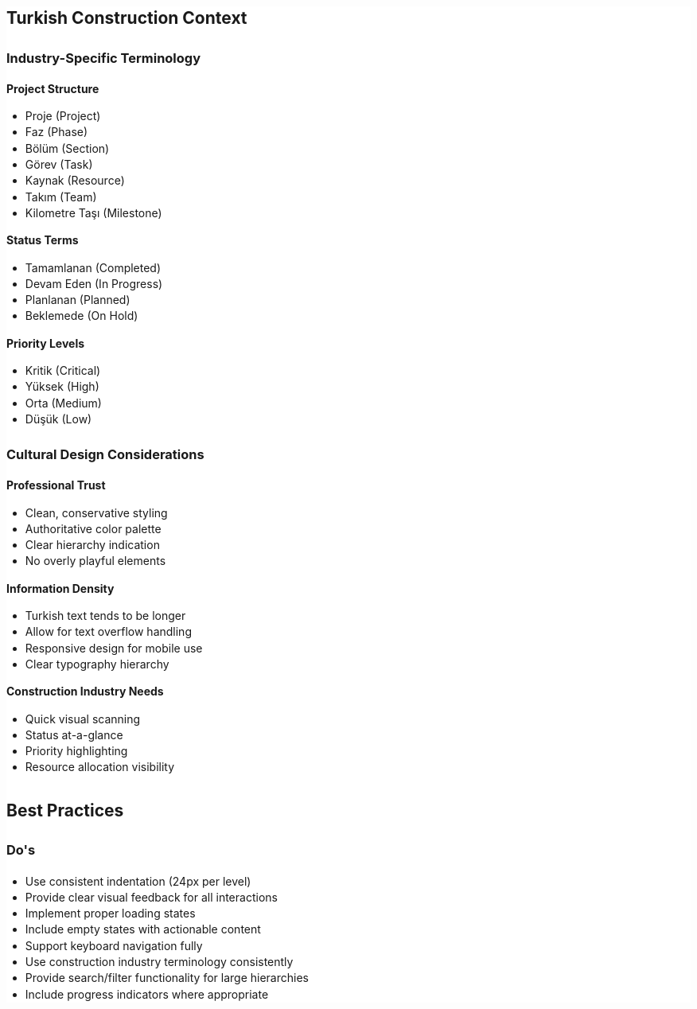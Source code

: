 ## Turkish Construction Context

### Industry-Specific Terminology

**Project Structure**
- Proje (Project)
- Faz (Phase)
- Bölüm (Section)
- Görev (Task)
- Kaynak (Resource)
- Takım (Team)
- Kilometre Taşı (Milestone)

**Status Terms**
- Tamamlanan (Completed)
- Devam Eden (In Progress)
- Planlanan (Planned)
- Beklemede (On Hold)

**Priority Levels**
- Kritik (Critical)
- Yüksek (High)
- Orta (Medium)
- Düşük (Low)

### Cultural Design Considerations

**Professional Trust**
- Clean, conservative styling
- Authoritative color palette
- Clear hierarchy indication
- No overly playful elements

**Information Density**
- Turkish text tends to be longer
- Allow for text overflow handling
- Responsive design for mobile use
- Clear typography hierarchy

**Construction Industry Needs**
- Quick visual scanning
- Status at-a-glance
- Priority highlighting
- Resource allocation visibility

## Best Practices

### Do's
- Use consistent indentation (24px per level)
- Provide clear visual feedback for all interactions
- Implement proper loading states
- Include empty states with actionable content
- Support keyboard navigation fully
- Use construction industry terminology consistently
- Provide search/filter functionality for large hierarchies
- Include progress indicators where appropriate
